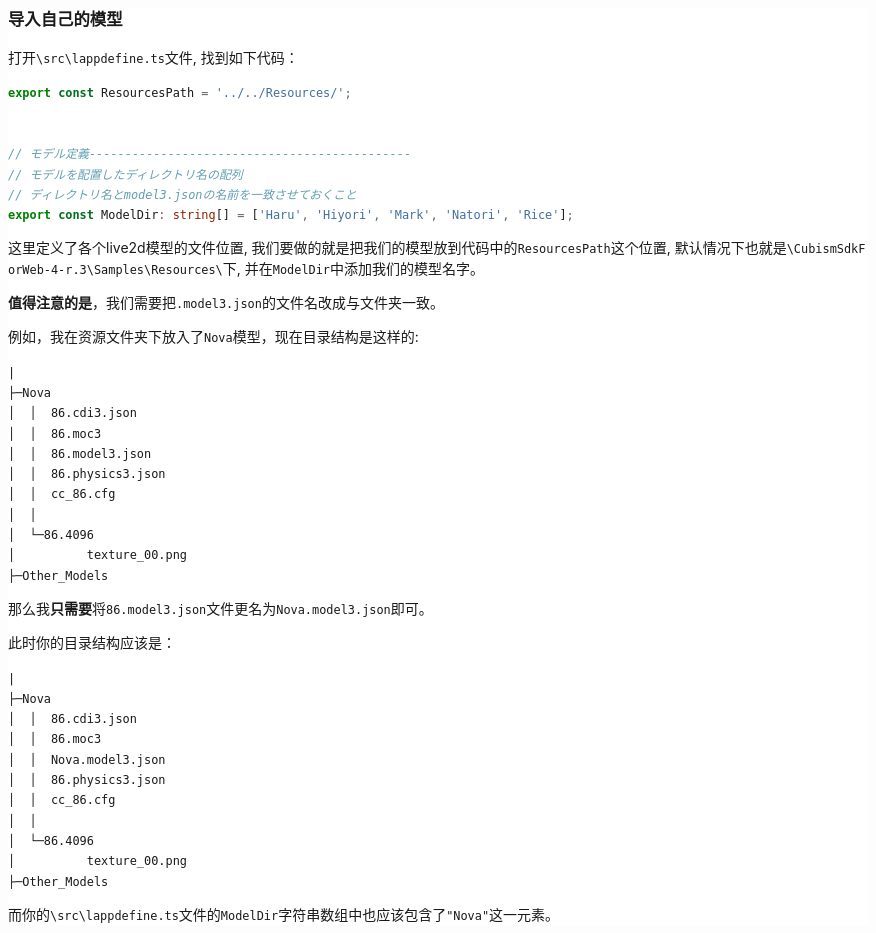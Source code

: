 ### 导入自己的模型

打开`\src\lappdefine.ts`文件, 找到如下代码：

```typescript
export const ResourcesPath = '../../Resources/';


// モデル定義---------------------------------------------
// モデルを配置したディレクトリ名の配列
// ディレクトリ名とmodel3.jsonの名前を一致させておくこと
export const ModelDir: string[] = ['Haru', 'Hiyori', 'Mark', 'Natori', 'Rice'];
```

这里定义了各个live2d模型的文件位置, 我们要做的就是把我们的模型放到代码中的`ResourcesPath`这个位置, 默认情况下也就是`\CubismSdkForWeb-4-r.3\Samples\Resources\`下, 并在`ModelDir`中添加我们的模型名字。



**值得注意的是**，我们需要把`.model3.json`的文件名改成与文件夹一致。

例如，我在资源文件夹下放入了`Nova`模型，现在目录结构是这样的:

```
|
├─Nova
│  │  86.cdi3.json
│  │  86.moc3
│  │  86.model3.json
│  │  86.physics3.json
│  │  cc_86.cfg
│  │  
│  └─86.4096
│          texture_00.png
├─Other_Models
```

那么我**只需要**将`86.model3.json`文件更名为`Nova.model3.json`即可。

此时你的目录结构应该是：

```
|
├─Nova
│  │  86.cdi3.json
│  │  86.moc3
│  │  Nova.model3.json
│  │  86.physics3.json
│  │  cc_86.cfg
│  │  
│  └─86.4096
│          texture_00.png
├─Other_Models
```

而你的`\src\lappdefine.ts`文件的`ModelDir`字符串数组中也应该包含了`"Nova"`这一元素。
